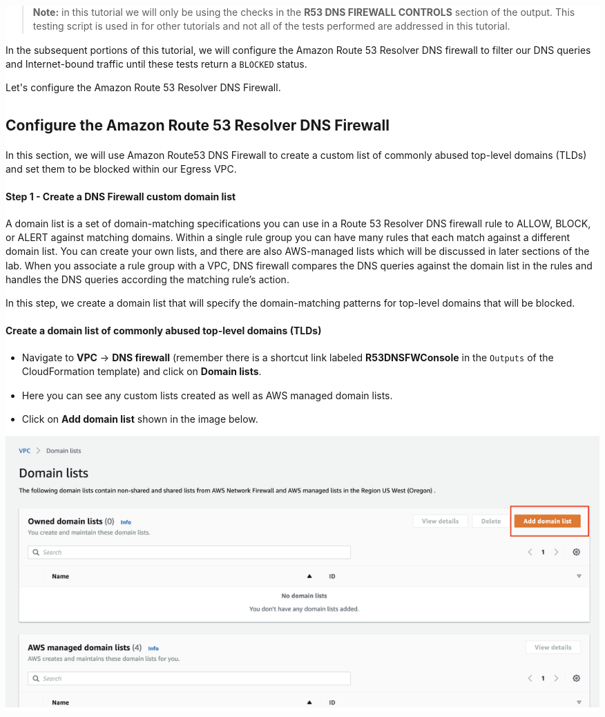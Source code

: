 > **Note:** in this tutorial we will only be using the checks in the **R53 DNS FIREWALL CONTROLS** section of the output. This testing script is used in for other tutorials and not all of the tests performed are addressed in this tutorial.

In the subsequent portions of this tutorial, we will configure the Amazon Route 53 Resolver DNS firewall to filter our DNS queries and Internet-bound traffic until these tests return a `BLOCKED` status.

Let's configure the Amazon Route 53 Resolver DNS Firewall.

## Configure the Amazon Route 53 Resolver DNS Firewall

In this section, we will use Amazon Route53 DNS Firewall to create a custom list of commonly abused top-level domains (TLDs) and set them to be blocked within our Egress VPC.

#### Step 1 - Create a DNS Firewall custom domain list

A domain list is a set of domain-matching specifications you can use in a Route 53 Resolver DNS firewall rule to ALLOW, BLOCK, or ALERT against matching domains.  Within a single rule group you can have many rules that each match against a different domain list.  You can create your own lists, and there are also AWS-managed lists which will be discussed in later sections of the lab. When you associate a rule group with a VPC, DNS firewall compares the DNS queries against the domain list in the rules and handles the DNS queries according the matching rule’s action.

In this step, we create a domain list that will specify the domain-matching patterns for top-level domains that will be blocked.

#### Create a domain list of commonly abused top-level domains (TLDs)

- Navigate to **VPC** → **DNS firewall** (remember there is a shortcut link labeled **R53DNSFWConsole** in the `Outputs` of the CloudFormation template) and click on **Domain lists**.

- Here you can see any custom lists created as well as AWS managed domain lists.

- Click on **Add domain list** shown in the image below.

![Create a domain list to block the traffic](images/lab1-1.png "Create a domain list to block the traffic")
